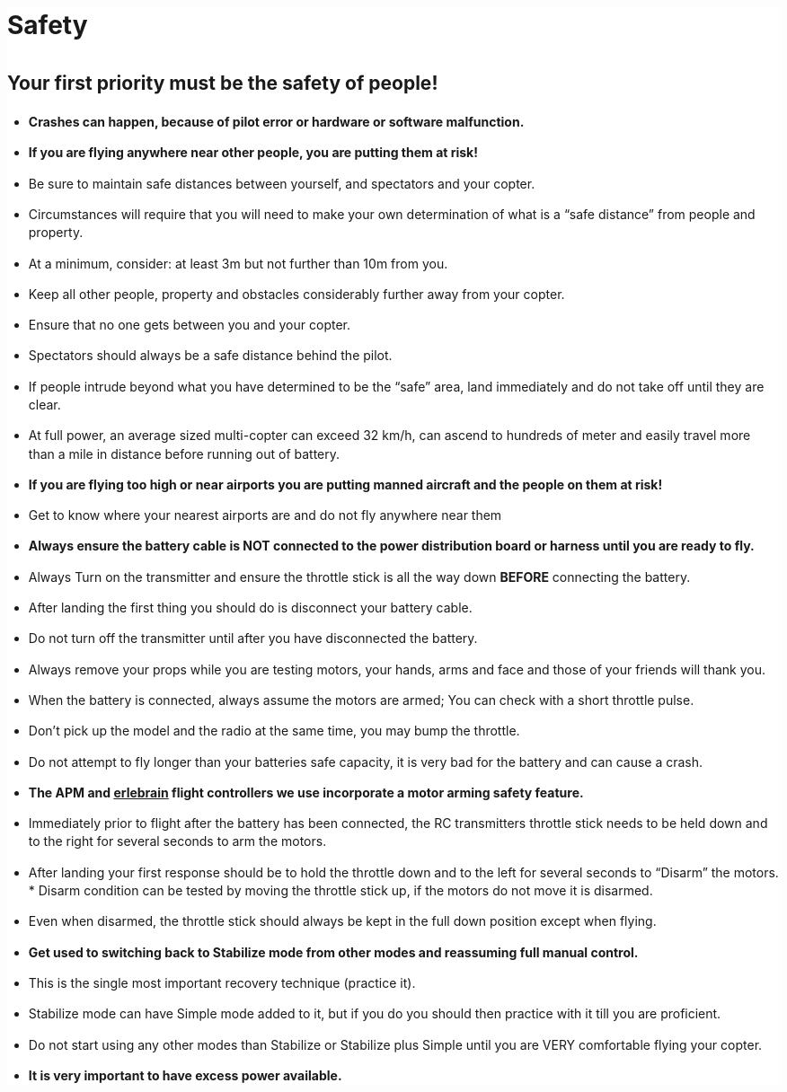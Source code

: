 # Safety
## Your first priority must be the safety of people!

- **Crashes can happen, because of pilot error or hardware or software malfunction.**

- **If you are flying anywhere near other people, you are putting them at risk!**
 - Be sure to maintain safe distances between yourself, and spectators and your copter.
 - Circumstances will require that you will need to make your own determination of what is a “safe distance” from people and property.
 - At a minimum, consider: at least 3m but not further than 10m from you.
 - Keep all other people, property and obstacles considerably further away from your copter.
 - Ensure that no one gets between you and your copter.
 - Spectators should always be a safe distance behind the pilot.
 - If people intrude beyond what you have determined to be the “safe” area, land immediately and do not take off until they are clear.
 - At full power, an average sized multi-copter can exceed 32 km/h, can ascend to hundreds of meter and easily travel more than a mile in distance before running out of battery.
- **If you are flying too high or near airports you are putting manned aircraft and the people on them at risk!**
 - Get to know where your nearest airports are and do not fly anywhere near them

- **Always ensure the battery cable is NOT connected to the power distribution board or harness until you are ready to fly.**
 - Always Turn on the transmitter and ensure the throttle stick is all the way down **BEFORE** connecting the battery.
 - After landing the first thing you should do is disconnect your battery cable.
 - Do not turn off the transmitter until after you have disconnected the battery.
 - Always remove your props while you are testing motors, your hands, arms and face and those of your friends will thank you.
 - When the battery is connected, always assume the motors are armed; You can check with a short throttle pulse.
 - Don’t pick up the model and the radio at the same time, you may bump the throttle.
 - Do not attempt to fly longer than your batteries safe capacity, it is very bad for the battery and can cause a crash.

- **The APM and [erlebrain]() flight controllers we use incorporate a motor arming safety feature.**
 - Immediately prior to flight after the battery has been connected, the RC transmitters throttle stick needs to be held down and to the right for several seconds to arm the motors.
 - After landing your first response should be to hold the throttle down and to the left for several seconds to “Disarm” the motors. * Disarm condition can be tested by moving the throttle stick up, if the motors do not move it is disarmed.
 - Even when disarmed, the throttle stick should always be kept in the full down position except when flying.

- **Get used to switching back to Stabilize mode from other modes and reassuming full manual control.**
 - This is the single most important recovery technique (practice it).
 - Stabilize mode can have Simple mode added to it, but if you do you should then practice with it till you are proficient.
 - Do not start using any other modes than Stabilize or Stabilize plus Simple until you are VERY comfortable flying your copter.
- **It is very important to have excess power available.**
